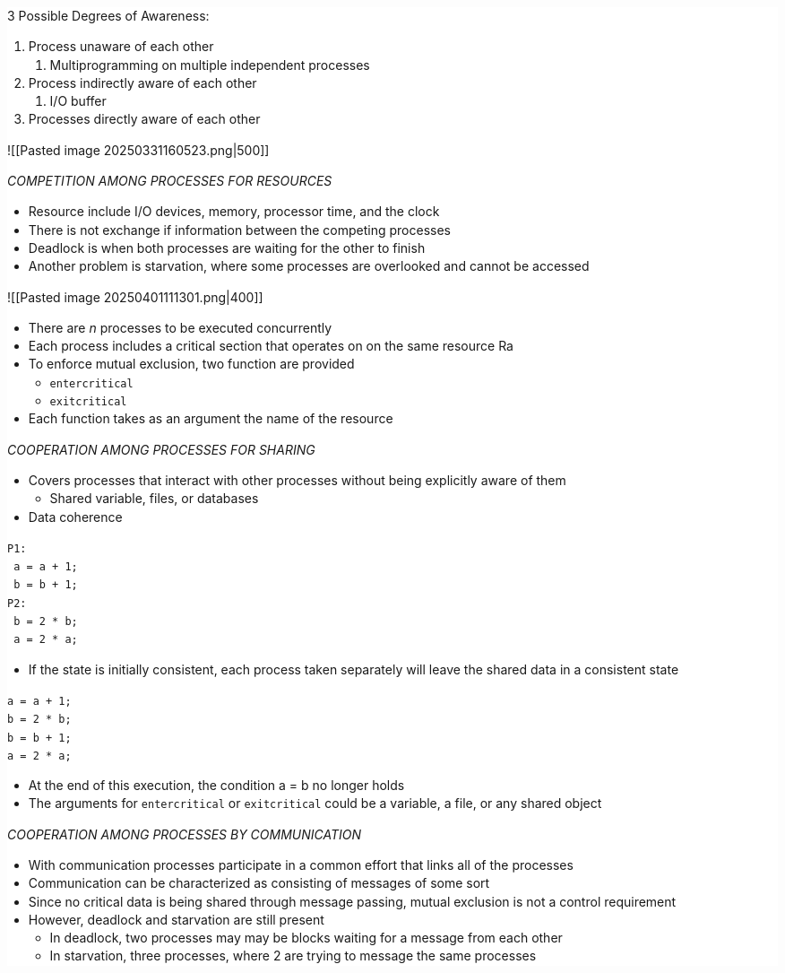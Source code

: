 3 Possible Degrees of Awareness:
1. Process unaware of each other
	1. Multiprogramming on multiple independent processes
2. Process indirectly aware of each other
	1. I/O buffer
3. Processes directly aware of each other

![[Pasted image 20250331160523.png|500]]

_COMPETITION AMONG PROCESSES FOR RESOURCES_
- Resource include I/O devices, memory, processor time, and the clock
- There is not exchange if information between the competing processes
- Deadlock is when both processes are waiting for the other to finish
- Another problem is starvation, where some processes are overlooked and cannot be accessed

![[Pasted image 20250401111301.png|400]]

- There are $n$ processes to be executed concurrently
- Each process includes a critical section that operates on on the same resource Ra
- To enforce mutual exclusion, two function are provided
	- `entercritical`
	- `exitcritical`
- Each function takes as an argument the name of the resource

_COOPERATION AMONG PROCESSES FOR SHARING_
- Covers processes that interact with other processes without being explicitly aware of them
	- Shared variable, files, or databases
- Data coherence

```
P1:
 a = a + 1;
 b = b + 1;
P2:
 b = 2 * b;
 a = 2 * a;
```

- If the state is initially consistent, each process taken separately will leave the shared data in a consistent state

```
a = a + 1;
b = 2 * b;
b = b + 1;
a = 2 * a;
```

- At the end of this execution, the condition a = b no longer holds
- The arguments for `entercritical` or `exitcritical` could be a variable, a file, or any shared object


_COOPERATION AMONG PROCESSES BY COMMUNICATION_
- With communication processes participate in a common effort that links all of the processes
- Communication can be characterized as consisting of messages of some sort
- Since no critical data is being shared through message passing, mutual exclusion is not a control requirement
- However, deadlock and starvation are still present
	- In deadlock, two processes may may be blocks waiting for a message from each other
	- In starvation, three processes, where 2 are trying to message the same processes
